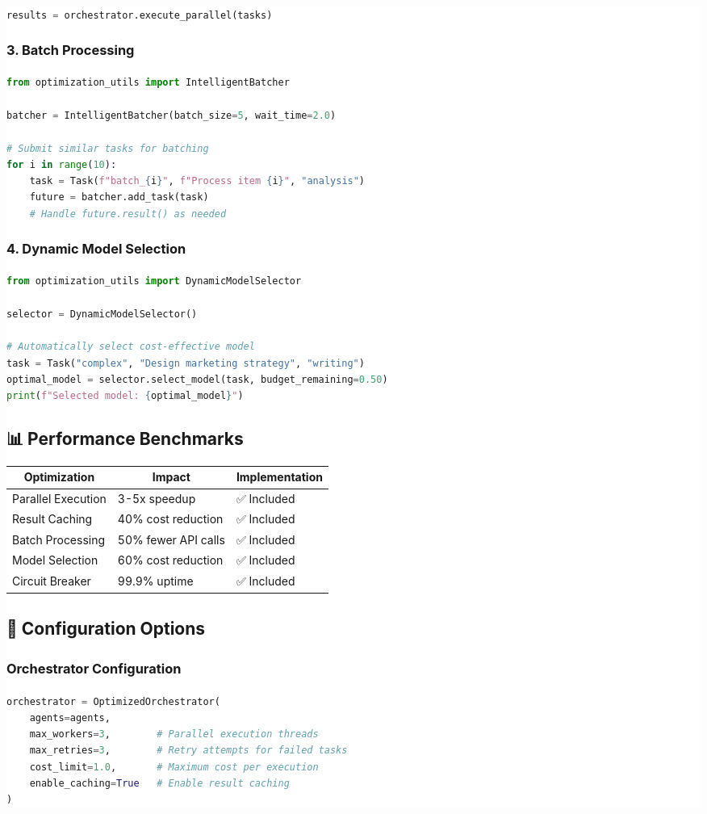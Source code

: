 ```python
results = orchestrator.execute_parallel(tasks)
```

### 3. Batch Processing

```python
from optimization_utils import IntelligentBatcher

batcher = IntelligentBatcher(batch_size=5, wait_time=2.0)

# Submit similar tasks for batching
for i in range(10):
    task = Task(f"batch_{i}", f"Process item {i}", "analysis")
    future = batcher.add_task(task)
    # Handle future.result() as needed
```

### 4. Dynamic Model Selection

```python
from optimization_utils import DynamicModelSelector

selector = DynamicModelSelector()

# Automatically select cost-effective model
task = Task("complex", "Design marketing strategy", "writing")
optimal_model = selector.select_model(task, budget_remaining=0.50)
print(f"Selected model: {optimal_model}")
```

## 📊 Performance Benchmarks

| Optimization | Impact | Implementation |
|--------------|--------|----------------|
| Parallel Execution | 3-5x speedup | ✅ Included |
| Result Caching | 40% cost reduction | ✅ Included |
| Batch Processing | 50% fewer API calls | ✅ Included |
| Model Selection | 60% cost reduction | ✅ Included |
| Circuit Breaker | 99.9% uptime | ✅ Included |

## 🔧 Configuration Options

### Orchestrator Configuration

```python
orchestrator = OptimizedOrchestrator(
    agents=agents,
    max_workers=3,        # Parallel execution threads
    max_retries=3,        # Retry attempts for failed tasks
    cost_limit=1.0,       # Maximum cost per execution
    enable_caching=True   # Enable result caching
)
```
